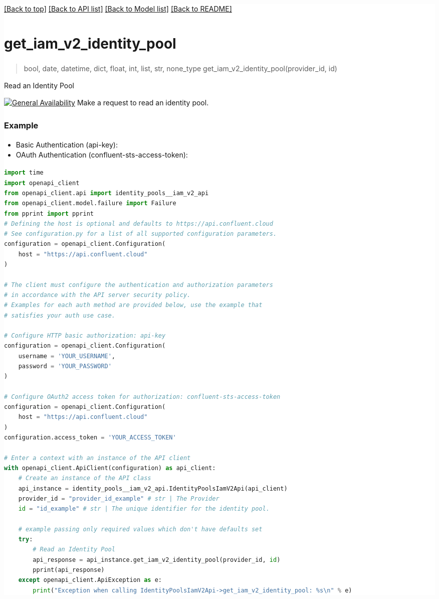 
[[Back to top]](#) [[Back to API list]](../README.md#documentation-for-api-endpoints) [[Back to Model list]](../README.md#documentation-for-models) [[Back to README]](../README.md)

# **get_iam_v2_identity_pool**
> bool, date, datetime, dict, float, int, list, str, none_type get_iam_v2_identity_pool(provider_id, id)

Read an Identity Pool

[![General Availability](https://img.shields.io/badge/Lifecycle%20Stage-General%20Availability-%2345c6e8)](#section/Versioning/API-Lifecycle-Policy)  Make a request to read an identity pool.

### Example

* Basic Authentication (api-key):
* OAuth Authentication (confluent-sts-access-token):

```python
import time
import openapi_client
from openapi_client.api import identity_pools__iam_v2_api
from openapi_client.model.failure import Failure
from pprint import pprint
# Defining the host is optional and defaults to https://api.confluent.cloud
# See configuration.py for a list of all supported configuration parameters.
configuration = openapi_client.Configuration(
    host = "https://api.confluent.cloud"
)

# The client must configure the authentication and authorization parameters
# in accordance with the API server security policy.
# Examples for each auth method are provided below, use the example that
# satisfies your auth use case.

# Configure HTTP basic authorization: api-key
configuration = openapi_client.Configuration(
    username = 'YOUR_USERNAME',
    password = 'YOUR_PASSWORD'
)

# Configure OAuth2 access token for authorization: confluent-sts-access-token
configuration = openapi_client.Configuration(
    host = "https://api.confluent.cloud"
)
configuration.access_token = 'YOUR_ACCESS_TOKEN'

# Enter a context with an instance of the API client
with openapi_client.ApiClient(configuration) as api_client:
    # Create an instance of the API class
    api_instance = identity_pools__iam_v2_api.IdentityPoolsIamV2Api(api_client)
    provider_id = "provider_id_example" # str | The Provider
    id = "id_example" # str | The unique identifier for the identity pool.

    # example passing only required values which don't have defaults set
    try:
        # Read an Identity Pool
        api_response = api_instance.get_iam_v2_identity_pool(provider_id, id)
        pprint(api_response)
    except openapi_client.ApiException as e:
        print("Exception when calling IdentityPoolsIamV2Api->get_iam_v2_identity_pool: %s\n" % e)
```
